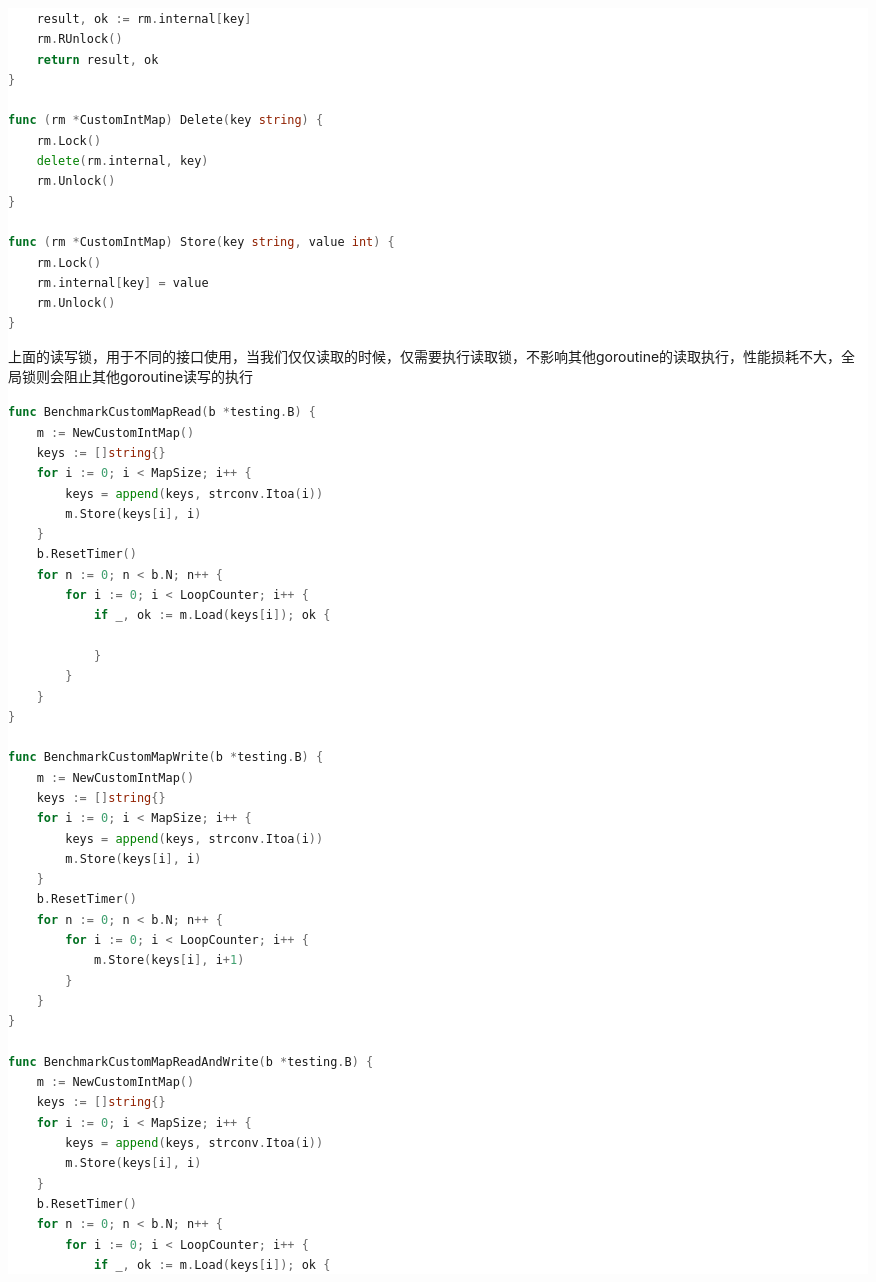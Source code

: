 ```go
	result, ok := rm.internal[key]
	rm.RUnlock()
	return result, ok
}

func (rm *CustomIntMap) Delete(key string) {
	rm.Lock()
	delete(rm.internal, key)
	rm.Unlock()
}

func (rm *CustomIntMap) Store(key string, value int) {
	rm.Lock()
	rm.internal[key] = value
	rm.Unlock()
}
```

上面的读写锁，用于不同的接口使用，当我们仅仅读取的时候，仅需要执行读取锁，不影响其他goroutine的读取执行，性能损耗不大，全局锁则会阻止其他goroutine读写的执行

```go
func BenchmarkCustomMapRead(b *testing.B) {
	m := NewCustomIntMap()
	keys := []string{}
	for i := 0; i < MapSize; i++ {
		keys = append(keys, strconv.Itoa(i))
		m.Store(keys[i], i)
	}
	b.ResetTimer()
	for n := 0; n < b.N; n++ {
		for i := 0; i < LoopCounter; i++ {
			if _, ok := m.Load(keys[i]); ok {

			}
		}
	}
}

func BenchmarkCustomMapWrite(b *testing.B) {
	m := NewCustomIntMap()
	keys := []string{}
	for i := 0; i < MapSize; i++ {
		keys = append(keys, strconv.Itoa(i))
		m.Store(keys[i], i)
	}
	b.ResetTimer()
	for n := 0; n < b.N; n++ {
		for i := 0; i < LoopCounter; i++ {
			m.Store(keys[i], i+1)
		}
	}
}

func BenchmarkCustomMapReadAndWrite(b *testing.B) {
	m := NewCustomIntMap()
	keys := []string{}
	for i := 0; i < MapSize; i++ {
		keys = append(keys, strconv.Itoa(i))
		m.Store(keys[i], i)
	}
	b.ResetTimer()
	for n := 0; n < b.N; n++ {
		for i := 0; i < LoopCounter; i++ {
			if _, ok := m.Load(keys[i]); ok {
```